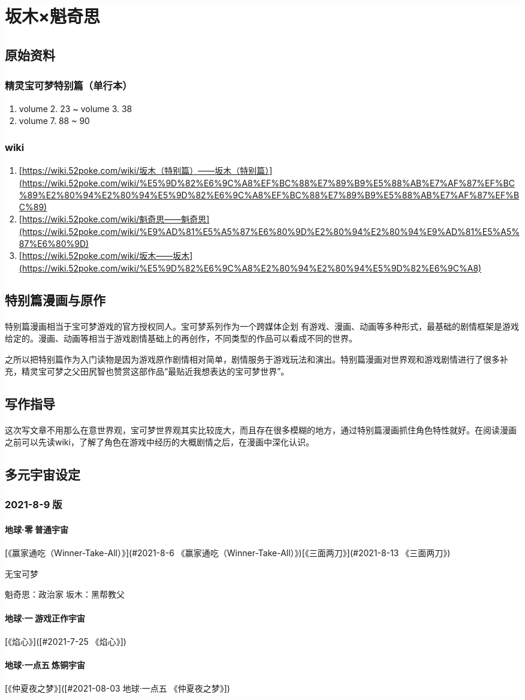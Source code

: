 # 坂木×魁奇思

## 原始资料

### 精灵宝可梦特别篇（单行本）

1.  volume 2. 23 ~ volume 3. 38
2.  volume 7. 88 ~ 90

### wiki

1.  [https://wiki.52poke.com/wiki/坂木（特别篇）——坂木（特别篇）](https://wiki.52poke.com/wiki/%E5%9D%82%E6%9C%A8%EF%BC%88%E7%89%B9%E5%88%AB%E7%AF%87%EF%BC%89%E2%80%94%E2%80%94%E5%9D%82%E6%9C%A8%EF%BC%88%E7%89%B9%E5%88%AB%E7%AF%87%EF%BC%89)
2.  [https://wiki.52poke.com/wiki/魁奇思——魁奇思](https://wiki.52poke.com/wiki/%E9%AD%81%E5%A5%87%E6%80%9D%E2%80%94%E2%80%94%E9%AD%81%E5%A5%87%E6%80%9D)
3.  [https://wiki.52poke.com/wiki/坂木——坂木](https://wiki.52poke.com/wiki/%E5%9D%82%E6%9C%A8%E2%80%94%E2%80%94%E5%9D%82%E6%9C%A8)

## 特别篇漫画与原作

特别篇漫画相当于宝可梦游戏的官方授权同人。宝可梦系列作为一个跨媒体企划 有游戏、漫画、动画等多种形式，最基础的剧情框架是游戏给定的。漫画、动画等相当于游戏剧情基础上的再创作，不同类型的作品可以看成不同的世界。

之所以把特别篇作为入门读物是因为游戏原作剧情相对简单，剧情服务于游戏玩法和演出。特别篇漫画对世界观和游戏剧情进行了很多补充，精灵宝可梦之父田尻智也赞赏这部作品“最贴近我想表达的宝可梦世界”。

## 写作指导

这次写文章不用那么在意世界观，宝可梦世界观其实比较庞大，而且存在很多模糊的地方，通过特别篇漫画抓住角色特性就好。在阅读漫画之前可以先读wiki，了解了角色在游戏中经历的大概剧情之后，在漫画中深化认识。

## 多元宇宙设定

### 2021-8-9 版

#### 地球·零 普通宇宙

\[《赢家通吃（Winner-Take-All）》\](#2021-8-6 《赢家通吃（Winner-Take-All）》)\[《三面两刀》\](#2021-8-13 《三面两刀》)

无宝可梦

魁奇思：政治家
坂木：黑帮教父

#### 地球·一 游戏正作宇宙

\[《焰心》\](\[#2021-7-25 《焰心》\])

#### 地球·一点五 炼铜宇宙

\[《仲夏夜之梦》\](\[#2021-08-03 地球·一点五 《仲夏夜之梦》\])
